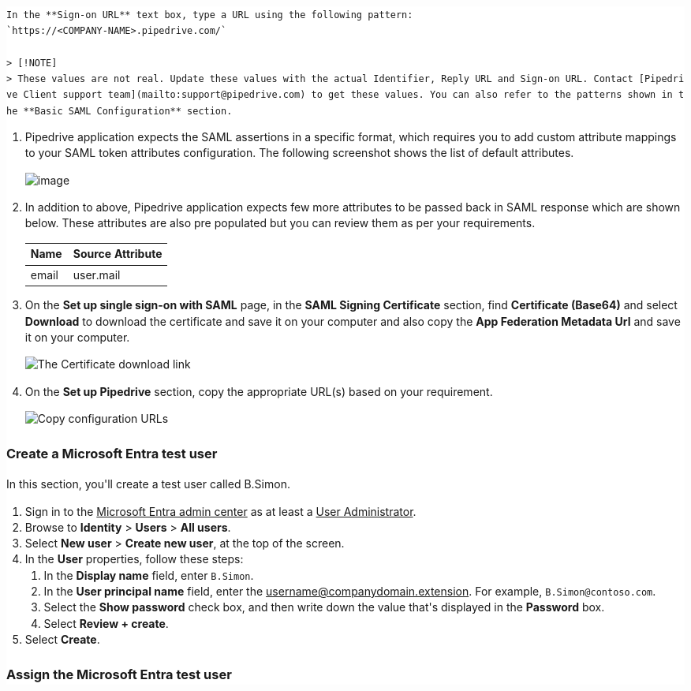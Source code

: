     In the **Sign-on URL** text box, type a URL using the following pattern:
    `https://<COMPANY-NAME>.pipedrive.com/`

	> [!NOTE]
	> These values are not real. Update these values with the actual Identifier, Reply URL and Sign-on URL. Contact [Pipedrive Client support team](mailto:support@pipedrive.com) to get these values. You can also refer to the patterns shown in the **Basic SAML Configuration** section.

1. Pipedrive application expects the SAML assertions in a specific format, which requires you to add custom attribute mappings to your SAML token attributes configuration. The following screenshot shows the list of default attributes.

	![image](common/default-attributes.png)

1. In addition to above, Pipedrive application expects few more attributes to be passed back in SAML response which are shown below. These attributes are also pre populated but you can review them as per your requirements.

	| Name | Source Attribute|
	| ------------ | --------- |
	| email | user.mail |

1. On the **Set up single sign-on with SAML** page, in the **SAML Signing Certificate** section,  find **Certificate (Base64)** and select **Download** to download the certificate and save it on your computer and also copy the **App Federation Metadata Url** and save it on your computer.

	![The Certificate download link](./media/pipedrive-tutorial/certificate-data.png)

1. On the **Set up Pipedrive** section, copy the appropriate URL(s) based on your requirement.

	![Copy configuration URLs](common/copy-configuration-urls.png)

<a name='create-an-azure-ad-test-user'></a>

### Create a Microsoft Entra test user

In this section, you'll create a test user called B.Simon.

1. Sign in to the [Microsoft Entra admin center](https://entra.microsoft.com) as at least a [User Administrator](~/identity/role-based-access-control/permissions-reference.md#user-administrator).
1. Browse to **Identity** > **Users** > **All users**.
1. Select **New user** > **Create new user**, at the top of the screen.
1. In the **User** properties, follow these steps:
   1. In the **Display name** field, enter `B.Simon`.  
   1. In the **User principal name** field, enter the username@companydomain.extension. For example, `B.Simon@contoso.com`.
   1. Select the **Show password** check box, and then write down the value that's displayed in the **Password** box.
   1. Select **Review + create**.
1. Select **Create**.

<a name='assign-the-azure-ad-test-user'></a>

### Assign the Microsoft Entra test user
